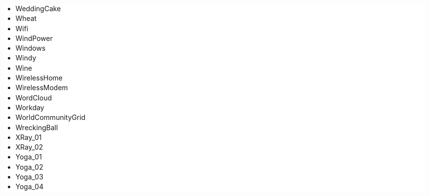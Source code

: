- WeddingCake
- Wheat
- Wifi
- WindPower
- Windows
- Windy
- Wine
- WirelessHome
- WirelessModem
- WordCloud
- Workday
- WorldCommunityGrid
- WreckingBall
- XRay_01
- XRay_02
- Yoga_01
- Yoga_02
- Yoga_03
- Yoga_04
